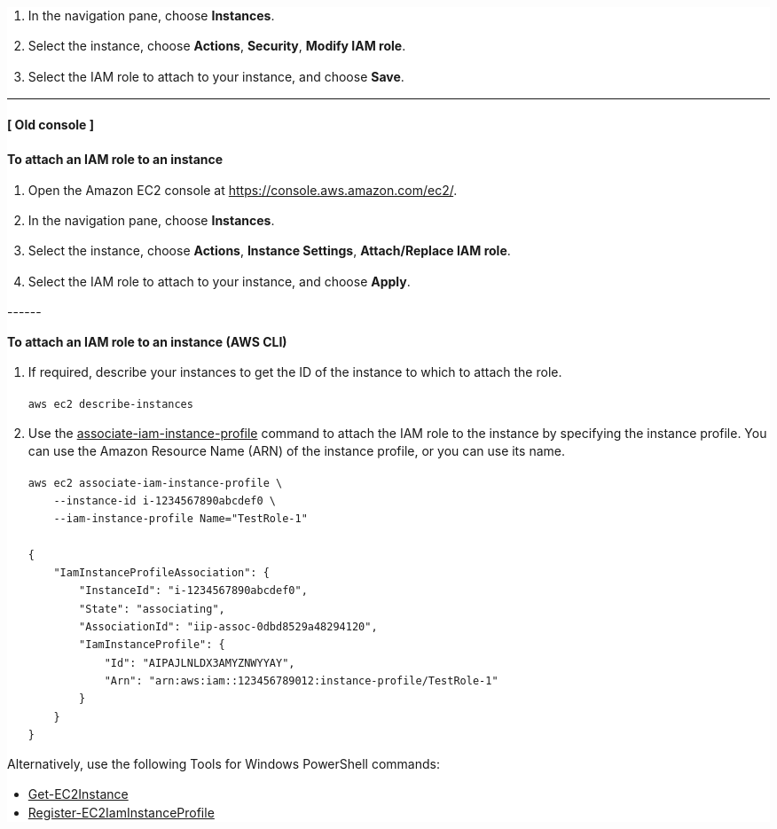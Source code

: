 1. In the navigation pane, choose **Instances**\.

1. Select the instance, choose **Actions**, **Security**, **Modify IAM role**\.

1. Select the IAM role to attach to your instance, and choose **Save**\.

------
#### [ Old console ]

**To attach an IAM role to an instance**

1. Open the Amazon EC2 console at [https://console\.aws\.amazon\.com/ec2/](https://console.aws.amazon.com/ec2/)\.

1. In the navigation pane, choose **Instances**\.

1. Select the instance, choose **Actions**, **Instance Settings**, **Attach/Replace IAM role**\.

1. Select the IAM role to attach to your instance, and choose **Apply**\.

------<a name="attach-iam-role-instance-cli"></a>

**To attach an IAM role to an instance \(AWS CLI\)**

1. If required, describe your instances to get the ID of the instance to which to attach the role\.

   ```
   aws ec2 describe-instances
   ```

1. Use the [associate\-iam\-instance\-profile](https://docs.aws.amazon.com/cli/latest/reference/ec2/associate-iam-instance-profile.html) command to attach the IAM role to the instance by specifying the instance profile\. You can use the Amazon Resource Name \(ARN\) of the instance profile, or you can use its name\.

   ```
   aws ec2 associate-iam-instance-profile \
       --instance-id i-1234567890abcdef0 \
       --iam-instance-profile Name="TestRole-1"
   
   {
       "IamInstanceProfileAssociation": {
           "InstanceId": "i-1234567890abcdef0", 
           "State": "associating", 
           "AssociationId": "iip-assoc-0dbd8529a48294120", 
           "IamInstanceProfile": {
               "Id": "AIPAJLNLDX3AMYZNWYYAY", 
               "Arn": "arn:aws:iam::123456789012:instance-profile/TestRole-1"
           }
       }
   }
   ```

Alternatively, use the following Tools for Windows PowerShell commands:
+ [Get\-EC2Instance](https://docs.aws.amazon.com/powershell/latest/reference/items/Get-EC2Instance.html)
+ [Register\-EC2IamInstanceProfile](https://docs.aws.amazon.com/powershell/latest/reference/items/Register-EC2IamInstanceProfile.html)
